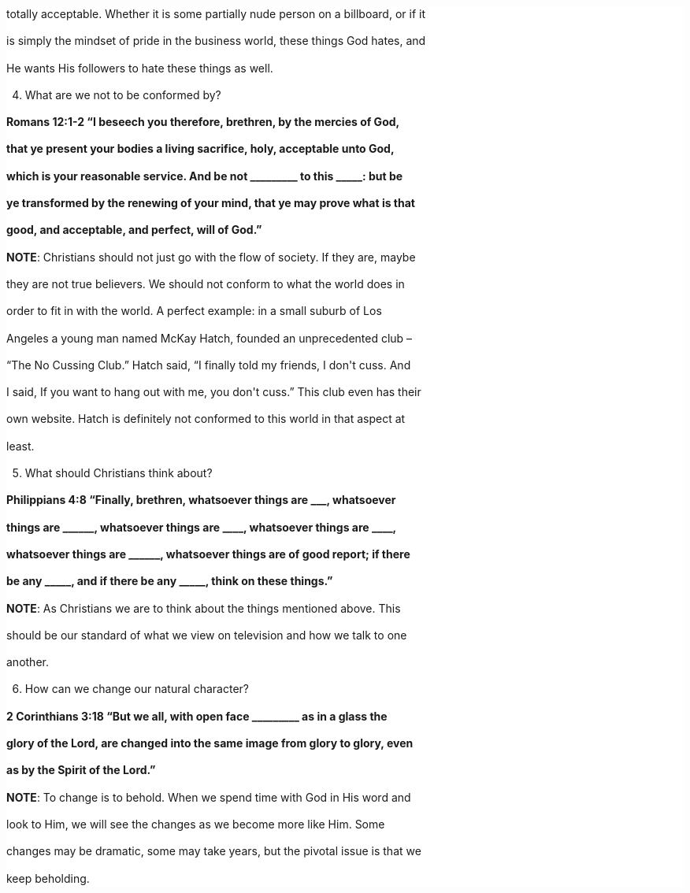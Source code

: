 totally acceptable. Whether it is some partially nude person on a billboard, or if it

is simply the mindset of pride in the business world, these things God hates, and

He wants His followers to hate these things as well.

4. What are we not to be conformed by?

**Romans 12:1-2 “I beseech you therefore, brethren, by the mercies of God,**

**that ye present your bodies a living sacrifice, holy, acceptable unto God,**

**which is your reasonable service. And be not \_\_\_\_\_\_\_\__ to this \_\_\_\__: but be**

**ye transformed by the renewing of your mind, that ye may prove what is that**

**good, and acceptable, and perfect, will of God.”**

**NOTE**: Christians should not just go with the flow of society. If they are, maybe

they are not true believers. We should not conform to what the world does in

order to fit in with the world. A perfect example: in a small suburb of Los

Angeles a young man named McKay Hatch, founded an unprecedented club –

“The No Cussing Club.” Hatch said, “I finally told my friends, I don't cuss. And

I said, If you want to hang out with me, you don't cuss.” This club even has their

own website. Hatch is definitely not conformed to this world in that aspect at

least.

5. What should Christians think about?

**Philippians 4:8 “Finally, brethren, whatsoever things are ___, whatsoever**

**things are \_\_\_\_\_\_, whatsoever things are \_\_\_\_, whatsoever things are \_\_\_\_,**

**whatsoever things are \_\_\_\_\_\_, whatsoever things are of good report; if there**

**be any \_\_\_\_\_, and if there be any \_\_\_\_\_, think on these things.”**

**NOTE**: As Christians we are to think about the things mentioned above. This

should be our standard of what we view on television and how we talk to one

another.

6. How can we change our natural character?

**2 Corinthians 3:18 “But we all, with open face \_\_\_\_\_\_\_\__ as in a glass the**

**glory of the Lord, are changed into the same image from glory to glory, even**

**as by the Spirit of the Lord.”**

**NOTE**: To change is to behold. When we spend time with God in His word and

look to Him, we will see the changes as we become more like Him. Some

changes may be dramatic, some may take years, but the pivotal issue is that we

keep beholding.

